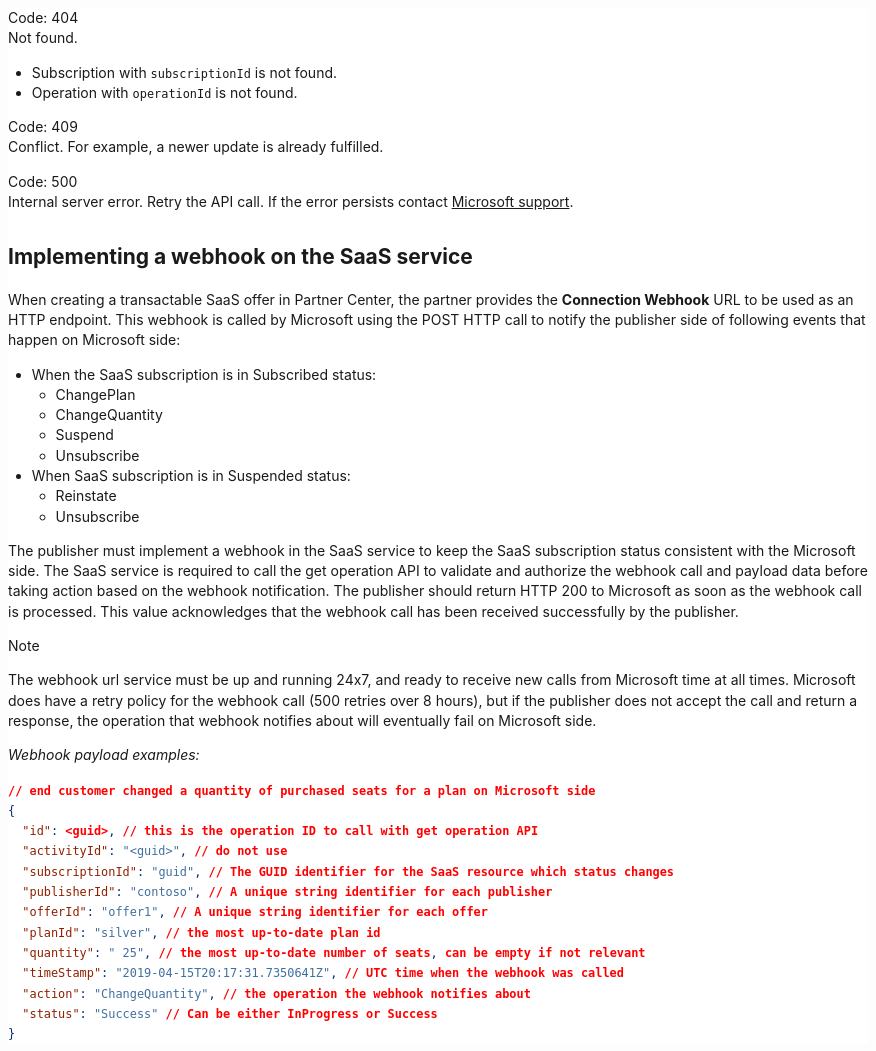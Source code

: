 Code: 404<br>
Not found.

* Subscription with `subscriptionId` is not found.
* Operation with `operationId` is not found.

Code: 409<br>
Conflict.  For example, a newer update is already fulfilled.

Code: 500<br>
Internal server error.  Retry the API call.  If the error persists contact [Microsoft support](https://partner.microsoft.com/support/v2/?stage=1).

## Implementing a webhook on the SaaS service

When creating a transactable SaaS offer in Partner Center, the partner provides the **Connection Webhook** URL to be used as an HTTP endpoint.  This webhook is called by Microsoft using the POST HTTP call to notify the publisher side of following events that happen on Microsoft side:

* When the SaaS subscription is in Subscribed status:
    * ChangePlan 
    * ChangeQuantity
    * Suspend
    * Unsubscribe
* When SaaS subscription is in Suspended status:
    * Reinstate
    * Unsubscribe

The publisher must implement a webhook in the SaaS service to keep the SaaS subscription status consistent with the Microsoft side.  The SaaS service is required to call the get operation API to validate and authorize the webhook call and payload data before taking action based on the webhook notification.  The publisher should return HTTP 200 to Microsoft as soon as the webhook call is processed.  This value acknowledges that the webhook call has been received successfully by the publisher.

>[!Note]
>The webhook url service must be up and running 24x7, and ready to receive new calls from Microsoft time at all times.  Microsoft does have a retry policy for the webhook call (500 retries over 8 hours), but if the publisher does not accept the call and return a response, the operation that webhook notifies about will eventually fail on Microsoft side.

*Webhook payload examples:*

```json
// end customer changed a quantity of purchased seats for a plan on Microsoft side
{
  "id": <guid>, // this is the operation ID to call with get operation API
  "activityId": "<guid>", // do not use
  "subscriptionId": "guid", // The GUID identifier for the SaaS resource which status changes
  "publisherId": "contoso", // A unique string identifier for each publisher
  "offerId": "offer1", // A unique string identifier for each offer
  "planId": "silver", // the most up-to-date plan id
  "quantity": " 25", // the most up-to-date number of seats, can be empty if not relevant
  "timeStamp": "2019-04-15T20:17:31.7350641Z", // UTC time when the webhook was called
  "action": "ChangeQuantity", // the operation the webhook notifies about
  "status": "Success" // Can be either InProgress or Success  
}
```

